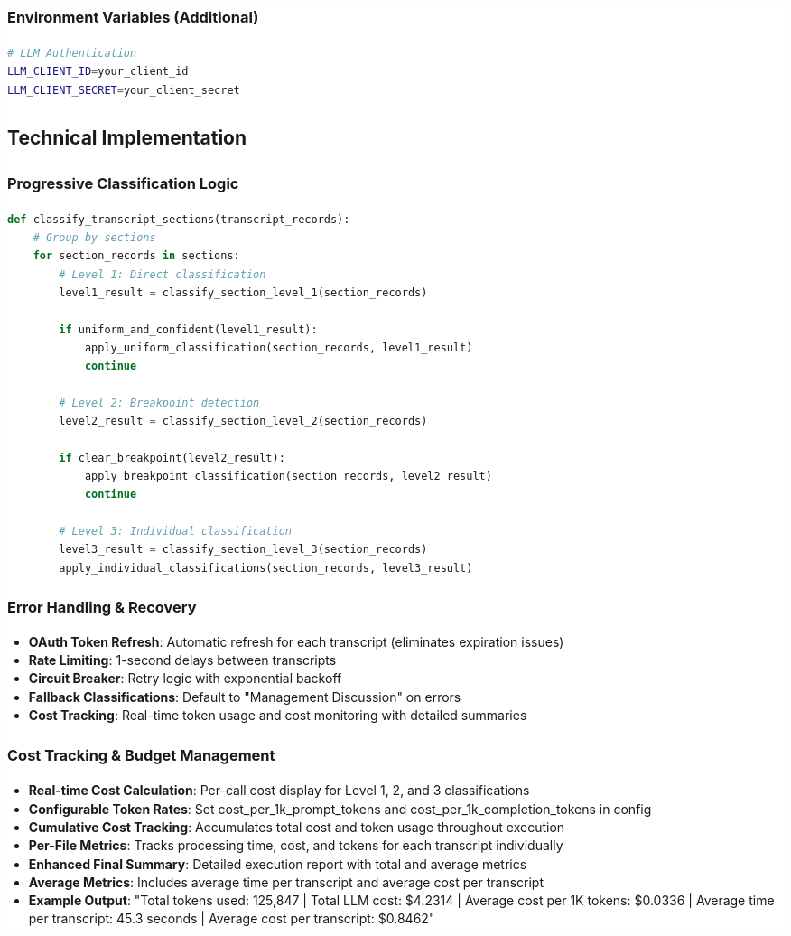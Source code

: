 ### Environment Variables (Additional)
```bash
# LLM Authentication
LLM_CLIENT_ID=your_client_id
LLM_CLIENT_SECRET=your_client_secret
```

## Technical Implementation

### Progressive Classification Logic
```python
def classify_transcript_sections(transcript_records):
    # Group by sections
    for section_records in sections:
        # Level 1: Direct classification
        level1_result = classify_section_level_1(section_records)
        
        if uniform_and_confident(level1_result):
            apply_uniform_classification(section_records, level1_result)
            continue
            
        # Level 2: Breakpoint detection
        level2_result = classify_section_level_2(section_records)
        
        if clear_breakpoint(level2_result):
            apply_breakpoint_classification(section_records, level2_result)
            continue
            
        # Level 3: Individual classification
        level3_result = classify_section_level_3(section_records)
        apply_individual_classifications(section_records, level3_result)
```

### Error Handling & Recovery
- **OAuth Token Refresh**: Automatic refresh for each transcript (eliminates expiration issues)
- **Rate Limiting**: 1-second delays between transcripts
- **Circuit Breaker**: Retry logic with exponential backoff
- **Fallback Classifications**: Default to "Management Discussion" on errors
- **Cost Tracking**: Real-time token usage and cost monitoring with detailed summaries

### Cost Tracking & Budget Management
- **Real-time Cost Calculation**: Per-call cost display for Level 1, 2, and 3 classifications
- **Configurable Token Rates**: Set cost_per_1k_prompt_tokens and cost_per_1k_completion_tokens in config
- **Cumulative Cost Tracking**: Accumulates total cost and token usage throughout execution
- **Per-File Metrics**: Tracks processing time, cost, and tokens for each transcript individually
- **Enhanced Final Summary**: Detailed execution report with total and average metrics
- **Average Metrics**: Includes average time per transcript and average cost per transcript
- **Example Output**: "Total tokens used: 125,847 | Total LLM cost: $4.2314 | Average cost per 1K tokens: $0.0336 | Average time per transcript: 45.3 seconds | Average cost per transcript: $0.8462"
